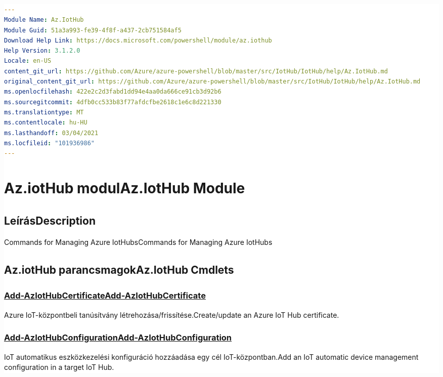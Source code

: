 ```yaml
---
Module Name: Az.IotHub
Module Guid: 51a3a993-fe39-4f8f-a437-2cb751584af5
Download Help Link: https://docs.microsoft.com/powershell/module/az.iothub
Help Version: 3.1.2.0
Locale: en-US
content_git_url: https://github.com/Azure/azure-powershell/blob/master/src/IotHub/IotHub/help/Az.IotHub.md
original_content_git_url: https://github.com/Azure/azure-powershell/blob/master/src/IotHub/IotHub/help/Az.IotHub.md
ms.openlocfilehash: 422e2c2d3fabd1dd94e4aa0da666ce91cb3d92b6
ms.sourcegitcommit: 4dfb0cc533b83f77afdcfbe2618c1e6c8d221330
ms.translationtype: MT
ms.contentlocale: hu-HU
ms.lasthandoff: 03/04/2021
ms.locfileid: "101936986"
---
```

# <span data-ttu-id="e665e-101">Az.iotHub modul</span><span class="sxs-lookup"><span data-stu-id="e665e-101">Az.IotHub Module</span></span>
## <span data-ttu-id="e665e-102">Leírás</span><span class="sxs-lookup"><span data-stu-id="e665e-102">Description</span></span>
<span data-ttu-id="e665e-103">Commands for Managing Azure IotHubs</span><span class="sxs-lookup"><span data-stu-id="e665e-103">Commands for Managing Azure IotHubs</span></span>

## <span data-ttu-id="e665e-104">Az.iotHub parancsmagok</span><span class="sxs-lookup"><span data-stu-id="e665e-104">Az.IotHub Cmdlets</span></span>
### [<span data-ttu-id="e665e-105">Add-AzIotHubCertificate</span><span class="sxs-lookup"><span data-stu-id="e665e-105">Add-AzIotHubCertificate</span></span>](Add-AzIotHubCertificate.md)
<span data-ttu-id="e665e-106">Azure IoT-központbeli tanúsítvány létrehozása/frissítése.</span><span class="sxs-lookup"><span data-stu-id="e665e-106">Create/update an Azure IoT Hub certificate.</span></span>

### [<span data-ttu-id="e665e-107">Add-AzIotHubConfiguration</span><span class="sxs-lookup"><span data-stu-id="e665e-107">Add-AzIotHubConfiguration</span></span>](Add-AzIotHubConfiguration.md)
<span data-ttu-id="e665e-108">IoT automatikus eszközkezelési konfiguráció hozzáadása egy cél IoT-központban.</span><span class="sxs-lookup"><span data-stu-id="e665e-108">Add an IoT automatic device management configuration in a target IoT Hub.</span></span>
